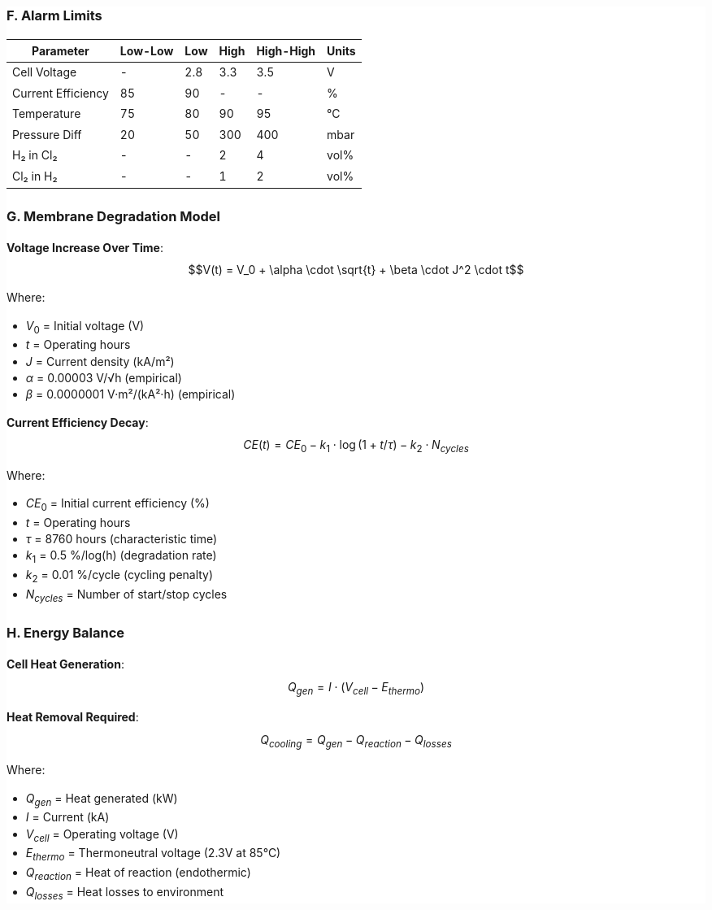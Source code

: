 ### F. Alarm Limits

| Parameter | Low-Low | Low | High | High-High | Units |
|-----------|---------|-----|------|-----------|-------|
| Cell Voltage | - | 2.8 | 3.3 | 3.5 | V |
| Current Efficiency | 85 | 90 | - | - | % |
| Temperature | 75 | 80 | 90 | 95 | °C |
| Pressure Diff | 20 | 50 | 300 | 400 | mbar |
| H₂ in Cl₂ | - | - | 2 | 4 | vol% |
| Cl₂ in H₂ | - | - | 1 | 2 | vol% |

### G. Membrane Degradation Model

**Voltage Increase Over Time**:
$$V(t) = V_0 + \alpha \cdot \sqrt{t} + \beta \cdot J^2 \cdot t$$

Where:

- $V_0$ = Initial voltage (V)
- $t$ = Operating hours
- $J$ = Current density (kA/m²)
- $\alpha$ = 0.00003 V/√h (empirical)
- $\beta$ = 0.0000001 V·m²/(kA²·h) (empirical)

**Current Efficiency Decay**:
$$CE(t) = CE_0 - k_1 \cdot \log(1 + t/\tau) - k_2 \cdot N_{cycles}$$

Where:

- $CE_0$ = Initial current efficiency (%)
- $t$ = Operating hours
- $\tau$ = 8760 hours (characteristic time)
- $k_1$ = 0.5 %/log(h) (degradation rate)
- $k_2$ = 0.01 %/cycle (cycling penalty)
- $N_{cycles}$ = Number of start/stop cycles

### H. Energy Balance

**Cell Heat Generation**:
$$Q_{gen} = I \cdot (V_{cell} - E_{thermo})$$

**Heat Removal Required**:
$$Q_{cooling} = Q_{gen} - Q_{reaction} - Q_{losses}$$

Where:

- $Q_{gen}$ = Heat generated (kW)
- $I$ = Current (kA)
- $V_{cell}$ = Operating voltage (V)
- $E_{thermo}$ = Thermoneutral voltage (2.3V at 85°C)
- $Q_{reaction}$ = Heat of reaction (endothermic)
- $Q_{losses}$ = Heat losses to environment
